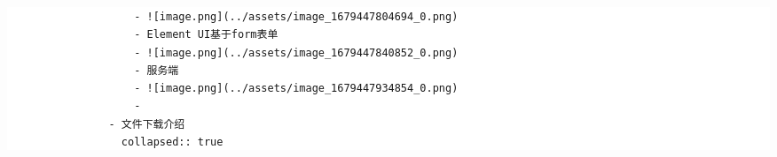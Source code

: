 						- ![image.png](../assets/image_1679447804694_0.png)
						- Element UI基于form表单
						- ![image.png](../assets/image_1679447840852_0.png)
						- 服务端
						- ![image.png](../assets/image_1679447934854_0.png)
						-
					- 文件下载介绍
					  collapsed:: true